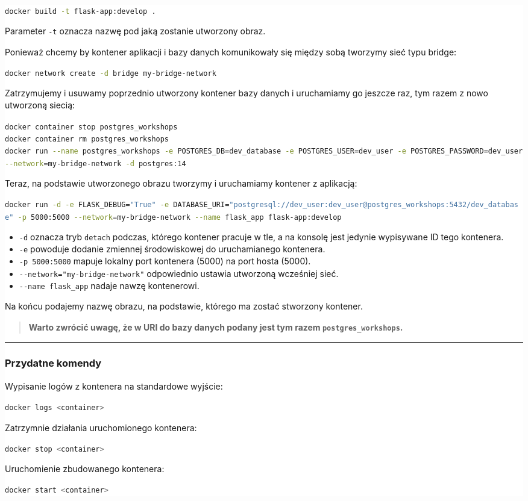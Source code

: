 ```sh
docker build -t flask-app:develop .
```

Parameter ```-t``` oznacza nazwę pod jaką zostanie utworzony obraz.

Ponieważ chcemy by kontener aplikacji i bazy danych komunikowały się między sobą tworzymy sieć typu bridge:

```sh
docker network create -d bridge my-bridge-network
```

Zatrzymujemy i usuwamy poprzednio utworzony kontener bazy danych i uruchamiamy go jeszcze raz, tym razem z nowo utworzoną siecią:

```sh
docker container stop postgres_workshops
docker container rm postgres_workshops
docker run --name postgres_workshops -e POSTGRES_DB=dev_database -e POSTGRES_USER=dev_user -e POSTGRES_PASSWORD=dev_user --network=my-bridge-network -d postgres:14
```

Teraz, na podstawie utworzonego obrazu tworzymy i uruchamiamy kontener z aplikacją:

```sh
docker run -d -e FLASK_DEBUG="True" -e DATABASE_URI="postgresql://dev_user:dev_user@postgres_workshops:5432/dev_database" -p 5000:5000 --network=my-bridge-network --name flask_app flask-app:develop
```

- ```-d``` oznacza tryb ```detach``` podczas, którego kontener pracuje w tle, a na konsolę jest jedynie wypisywane ID tego kontenera. 
- ```-e``` powoduje dodanie zmiennej środowiskowej do uruchamianego kontenera. 
- ```-p 5000:5000``` mapuje lokalny port kontenera (5000) na port hosta (5000).
- ```--network="my-bridge-network"``` odpowiednio ustawia utworzoną wcześniej sieć.
- ```--name flask_app``` nadaje nawzę kontenerowi. 

Na końcu podajemy nazwę obrazu, na podstawie, którego ma zostać stworzony kontener.

> **Warto zwrócić uwagę, że w URI do bazy danych podany jest tym razem `postgres_workshops`.**

---

### Przydatne komendy

Wypisanie logów z kontenera na standardowe wyjście:

```sh
docker logs <container>
```

Zatrzymnie działania uruchomionego kontenera:

```sh
docker stop <container>
```

Uruchomienie zbudowanego kontenera:

```sh
docker start <container>
```
